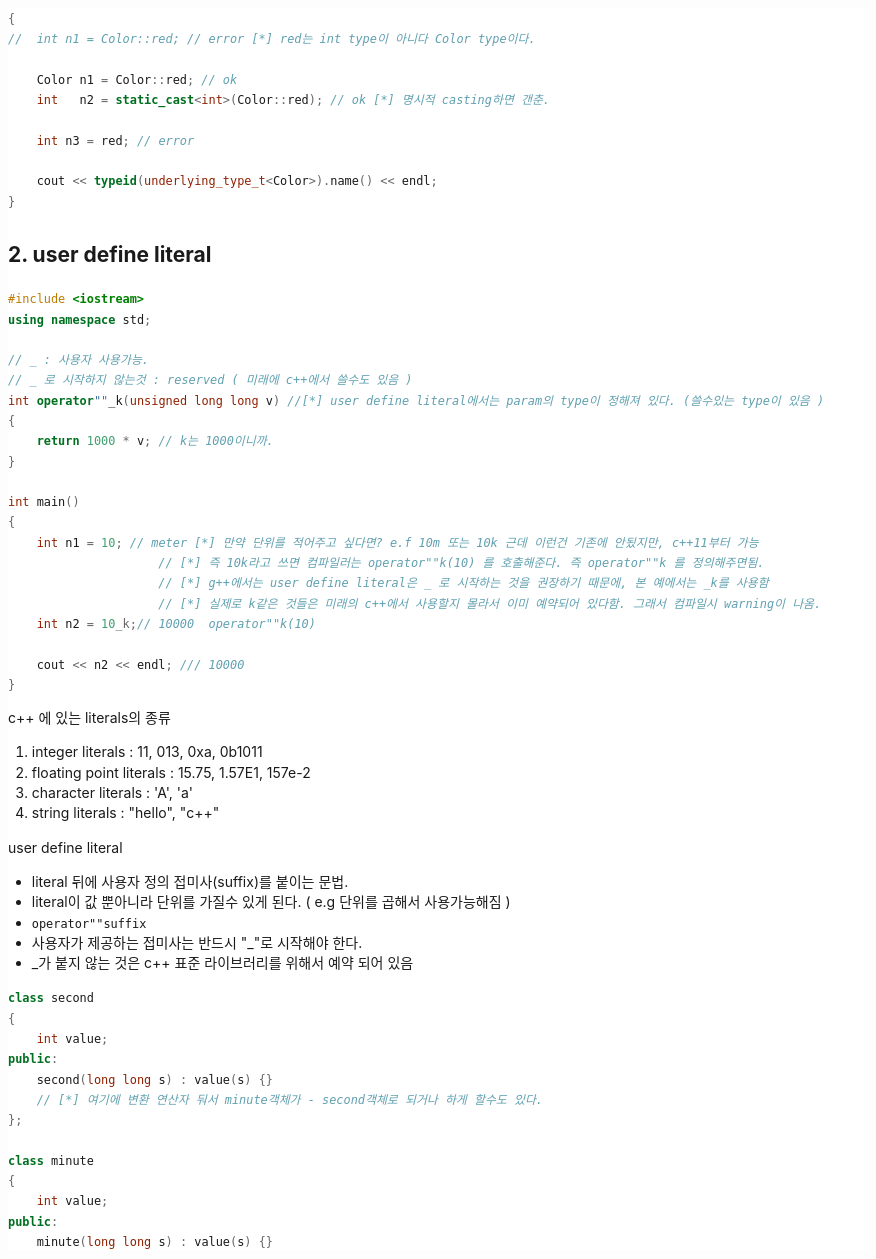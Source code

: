 ```cpp
{
//	int n1 = Color::red; // error [*] red는 int type이 아니다 Color type이다.

	Color n1 = Color::red; // ok
	int   n2 = static_cast<int>(Color::red); // ok [*] 명시적 casting하면 갠춘.

	int n3 = red; // error

	cout << typeid(underlying_type_t<Color>).name() << endl;
}
```

## 2. user define literal

```cpp
#include <iostream>
using namespace std;

// _ : 사용자 사용가능.
// _ 로 시작하지 않는것 : reserved ( 미래에 c++에서 쓸수도 있음 )
int operator""_k(unsigned long long v) //[*] user define literal에서는 param의 type이 정해져 있다. (쓸수있는 type이 있음 )
{
	return 1000 * v; // k는 1000이니까.
}

int main()
{
	int n1 = 10; // meter [*] 만약 단위를 적어주고 싶다면? e.f 10m 또는 10k 근데 이런건 기존에 안됬지만, c++11부터 가능
					 // [*] 즉 10k라고 쓰면 컴파일러는 operator""k(10) 를 호출해준다. 즉 operator""k 를 정의해주면됨.
					 // [*] g++에서는 user define literal은 _ 로 시작하는 것을 권장하기 때문에, 본 예에서는 _k를 사용함
					 //	[*] 실제로 k같은 것들은 미래의 c++에서 사용할지 몰라서 이미 예약되어 있다함. 그래서 컴파일시 warning이 나옴. 
	int n2 = 10_k;// 10000  operator""k(10)

	cout << n2 << endl; /// 10000
}
```

c++ 에 있는 literals의 종류  
1. integer literals : 11, 013, 0xa, 0b1011
2. floating point literals : 15.75, 1.57E1, 157e-2
3. character literals : 'A', 'a'
4. string literals : "hello", "c++"

user define literal  
- literal 뒤에 사용자 정의 접미사(suffix)를 붙이는 문법.
- literal이 값 뿐아니라 단위를 가질수 있게 된다. ( e.g 단위를 곱해서 사용가능해짐 )
- `operator""suffix`
- 사용자가 제공하는 접미사는 반드시 "_"로 시작해야 한다.
- _가 붙지 않는 것은 c++ 표준 라이브러리를 위해서 예약 되어 있음

```cpp
class second
{
	int value;
public:
	second(long long s) : value(s) {}
	// [*] 여기에 변환 연산자 둬서 minute객체가 - second객체로 되거나 하게 할수도 있다.
};

class minute
{
	int value;
public:
	minute(long long s) : value(s) {}
```